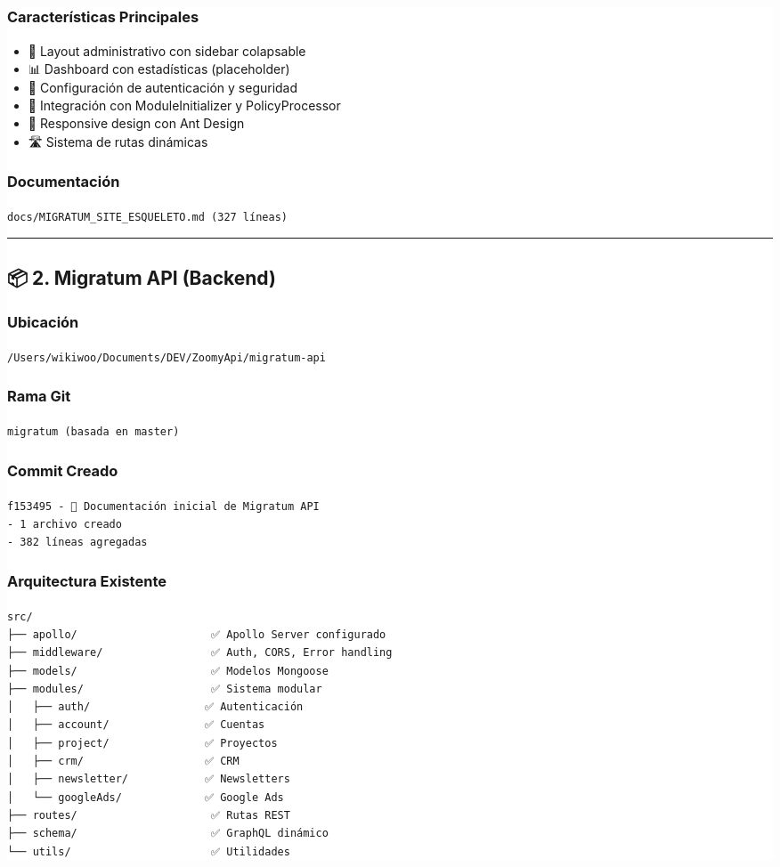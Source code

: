 ### Características Principales
- 🎨 Layout administrativo con sidebar colapsable
- 📊 Dashboard con estadísticas (placeholder)
- 🔐 Configuración de autenticación y seguridad
- 🔄 Integración con ModuleInitializer y PolicyProcessor
- 📱 Responsive design con Ant Design
- 🛣️ Sistema de rutas dinámicas

### Documentación
```
docs/MIGRATUM_SITE_ESQUELETO.md (327 líneas)
```

---

## 📦 2. Migratum API (Backend)

### Ubicación
```
/Users/wikiwoo/Documents/DEV/ZoomyApi/migratum-api
```

### Rama Git
```
migratum (basada en master)
```

### Commit Creado
```
f153495 - 📝 Documentación inicial de Migratum API
- 1 archivo creado
- 382 líneas agregadas
```

### Arquitectura Existente
```
src/
├── apollo/                     ✅ Apollo Server configurado
├── middleware/                 ✅ Auth, CORS, Error handling
├── models/                     ✅ Modelos Mongoose
├── modules/                    ✅ Sistema modular
│   ├── auth/                  ✅ Autenticación
│   ├── account/               ✅ Cuentas
│   ├── project/               ✅ Proyectos
│   ├── crm/                   ✅ CRM
│   ├── newsletter/            ✅ Newsletters
│   └── googleAds/             ✅ Google Ads
├── routes/                     ✅ Rutas REST
├── schema/                     ✅ GraphQL dinámico
└── utils/                      ✅ Utilidades
```

